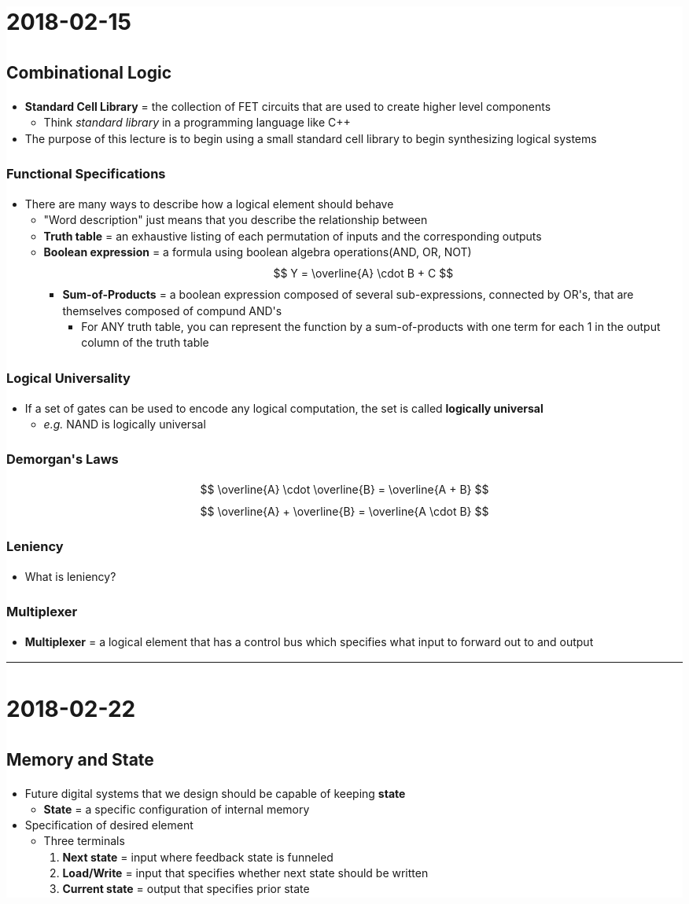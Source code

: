 
# 2018-02-15

## Combinational Logic
- **Standard Cell Library** = the collection of FET circuits that are used to create higher level components
    * Think *standard library* in a programming language like C++
- The purpose of this lecture is to begin using a small standard cell library to begin synthesizing logical systems

### Functional Specifications
- There are many ways to describe how a logical element should behave
    * "Word description" just means that you describe the relationship between
    * **Truth table** = an exhaustive listing of each permutation of inputs and the corresponding outputs
    * **Boolean expression** = a formula using boolean algebra operations(AND, OR, NOT)
$$ Y = \overline{A} \cdot B + C $$
        + **Sum-of-Products** = a boolean expression composed of several sub-expressions, connected by OR's, that are themselves composed of compund AND's
            - For ANY truth table, you can represent the function by a sum-of-products with one term for each 1 in the output column of the truth table

### Logical Universality
- If a set of gates can be used to encode any logical computation, the set is called **logically universal**
    * *e.g.* NAND is logically universal

### Demorgan's Laws
$$ \overline{A} \cdot \overline{B} = \overline{A + B} $$
$$ \overline{A} + \overline{B} = \overline{A \cdot B} $$

### Leniency
- What is leniency?

### Multiplexer
- **Multiplexer** = a logical element that has a control bus which specifies what input to forward out to and output

---

# 2018-02-22

## Memory and State
- Future digital systems that we design should be capable of keeping **state**
    * **State** = a specific configuration of internal memory
- Specification of desired element
    * Three terminals
        1. **Next state** = input where feedback state is funneled
        2. **Load/Write** = input that specifies whether next state should be written
        3. **Current state** = output that specifies prior state
